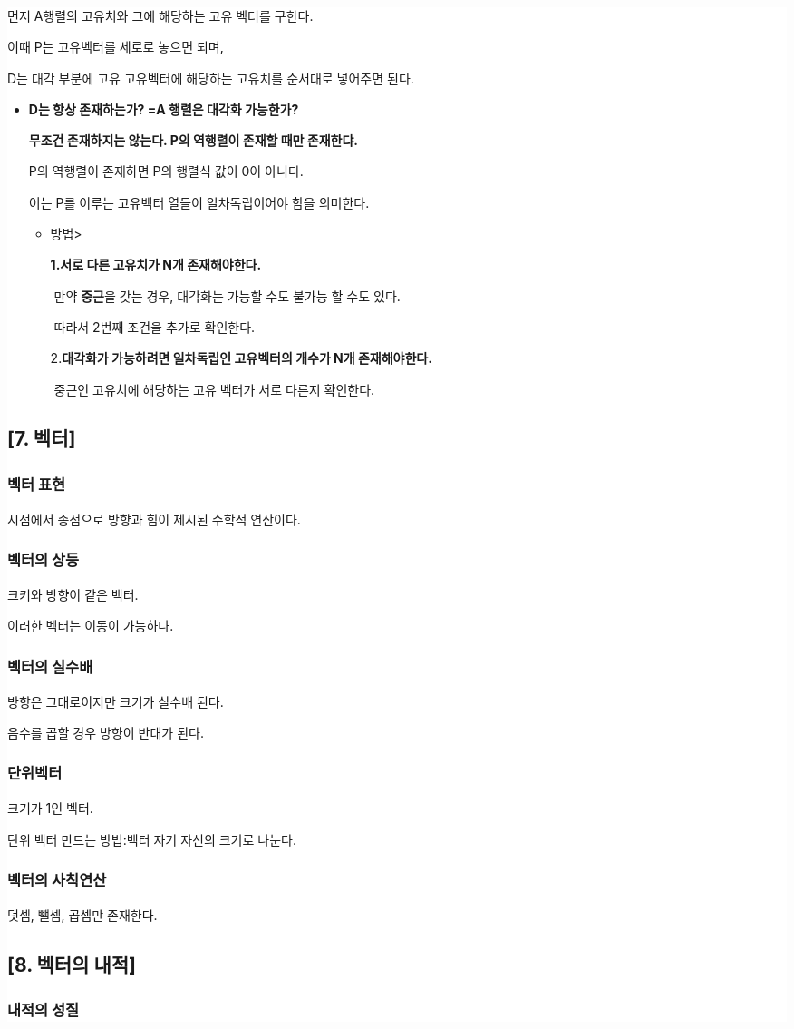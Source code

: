 먼저 A행렬의 고유치와 그에 해당하는 고유 벡터를 구한다.

이때 P는 고유벡터를 세로로 놓으면 되며,

D는 대각 부분에 고유 고유벡터에 해당하는 고유치를 순서대로 넣어주면 된다.

* **D는 항상 존재하는가? =A 행렬은 대각화 가능한가?**

  **무조건 존재하지는 않는다. P의 역행렬이 존재할 때만 존재한댜.**

  P의 역행렬이 존재하면 P의 행렬식 값이 0이 아니다.

  이는 P를 이루는 고유벡터 열들이 일차독립이어야 함을 의미한다.

  * 방법>

    **1.서로 다른 고유치가 N개 존재해야한다.**

    ​	만약 **중근**을 갖는 경우, 대각화는 가능할 수도 불가능 할 수도 있다. 

    ​	따라서 2번째 조건을 추가로 확인한다.

    2.**대각화가 가능하려면 일차독립인 고유벡터의 개수가 N개 존재해야한다.**

    ​	중근인 고유치에 해당하는 고유 벡터가 서로 다른지 확인한다.	

## **[7. 벡터]**

### **벡터 표현**

시점에서 종점으로 방향과 힘이 제시된 수학적 연산이다.

### 벡터의 상등

크키와 방향이 같은 벡터.

이러한 벡터는 이동이 가능하다.

### **벡터의 실수배**

방향은 그대로이지만 크기가 실수배 된다.

음수를 곱할 경우 방향이 반대가 된다.

### 단위벡터

크기가 1인 벡터.

단위 벡터 만드는 방법:벡터 자기 자신의 크기로 나눈다.

### **벡터의 사칙연산**

덧셈, 뺄셈, 곱셈만 존재한다.

## **[8. 벡터의 내적]**

### **내적의 성질**


[1]: https://www.youtube.com/playlist?list=PLxMkK1K0XECOj2sZG-gCk-CjvZhJ_75I4